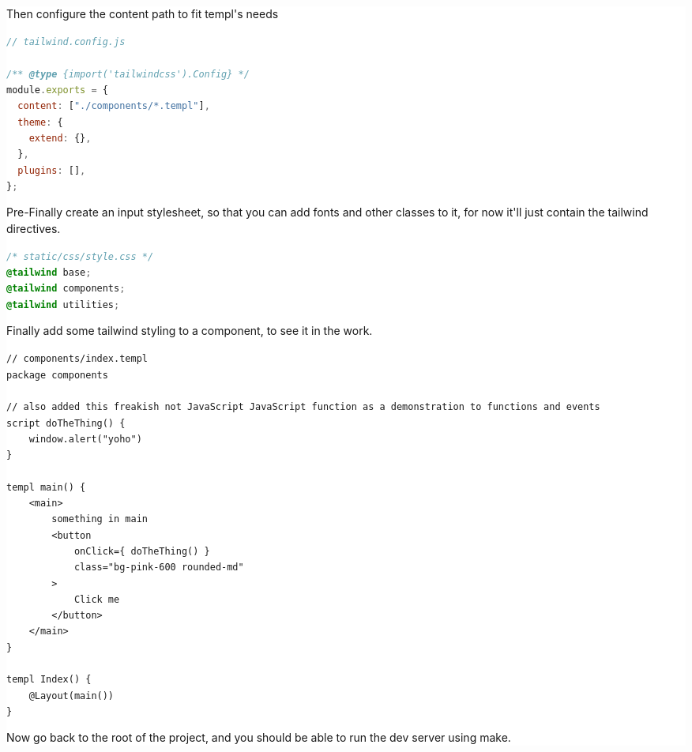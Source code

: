 Then configure the content path to fit templ's needs

```js
// tailwind.config.js

/** @type {import('tailwindcss').Config} */
module.exports = {
  content: ["./components/*.templ"],
  theme: {
    extend: {},
  },
  plugins: [],
};
```

Pre-Finally create an input stylesheet, so that you can add fonts and other classes to it, for now it'll just contain the tailwind directives.

```css
/* static/css/style.css */
@tailwind base;
@tailwind components;
@tailwind utilities;
```

Finally add some tailwind styling to a component, to see it in the work.

```templ
// components/index.templ
package components

// also added this freakish not JavaScript JavaScript function as a demonstration to functions and events
script doTheThing() {
    window.alert("yoho")
}

templ main() {
	<main>
		something in main
		<button
			onClick={ doTheThing() }
			class="bg-pink-600 rounded-md"
		>
			Click me
		</button>
	</main>
}

templ Index() {
	@Layout(main())
}
```

Now go back to the root of the project, and you should be able to run the dev server using make.
